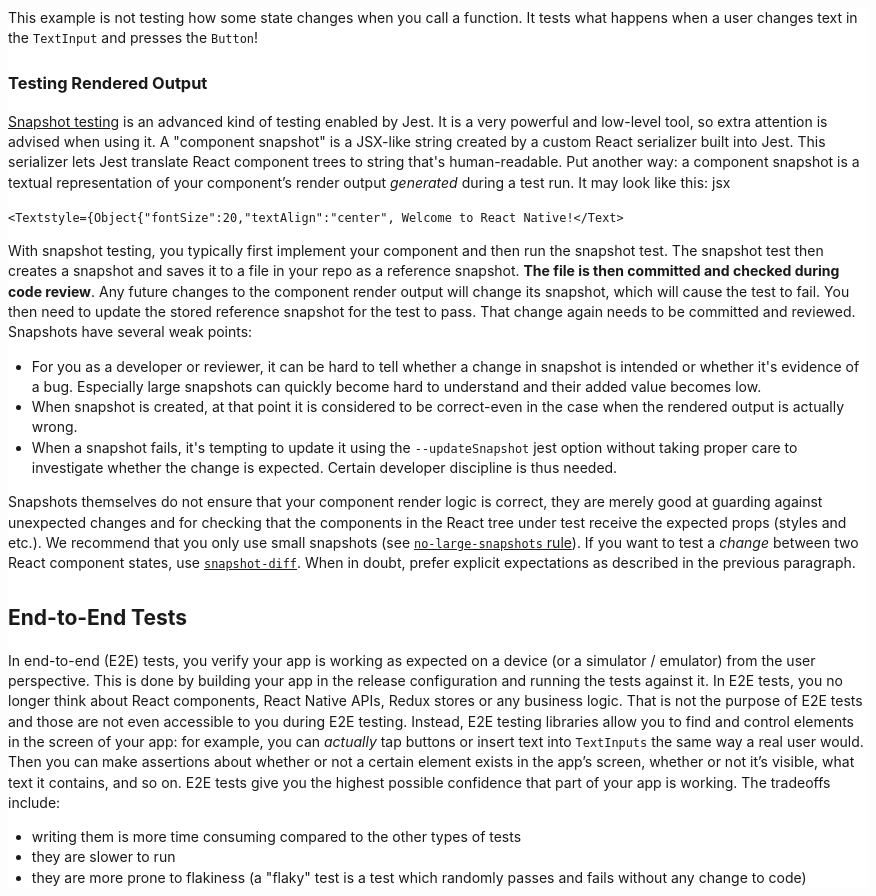 This example is not testing how some state changes when you call a function. It tests what happens when a user changes text in the `TextInput` and presses the `Button`!
### Testing Rendered Output[​](https://reactnative.dev/docs/0.70/testing-overview#testing-rendered-output "Direct link to Testing Rendered Output")
[Snapshot testing](https://jestjs.io/docs/en/snapshot-testing) is an advanced kind of testing enabled by Jest. It is a very powerful and low-level tool, so extra attention is advised when using it.
A "component snapshot" is a JSX-like string created by a custom React serializer built into Jest. This serializer lets Jest translate React component trees to string that's human-readable. Put another way: a component snapshot is a textual representation of your component’s render output _generated_ during a test run. It may look like this:
jsx
```
<Textstyle={Object{"fontSize":20,"textAlign":"center", Welcome to React Native!</Text>
```

With snapshot testing, you typically first implement your component and then run the snapshot test. The snapshot test then creates a snapshot and saves it to a file in your repo as a reference snapshot. **The file is then committed and checked during code review**. Any future changes to the component render output will change its snapshot, which will cause the test to fail. You then need to update the stored reference snapshot for the test to pass. That change again needs to be committed and reviewed.
Snapshots have several weak points:
  * For you as a developer or reviewer, it can be hard to tell whether a change in snapshot is intended or whether it's evidence of a bug. Especially large snapshots can quickly become hard to understand and their added value becomes low.
  * When snapshot is created, at that point it is considered to be correct-even in the case when the rendered output is actually wrong.
  * When a snapshot fails, it's tempting to update it using the `--updateSnapshot` jest option without taking proper care to investigate whether the change is expected. Certain developer discipline is thus needed.


Snapshots themselves do not ensure that your component render logic is correct, they are merely good at guarding against unexpected changes and for checking that the components in the React tree under test receive the expected props (styles and etc.).
We recommend that you only use small snapshots (see [`no-large-snapshots` rule](https://github.com/jest-community/eslint-plugin-jest/blob/master/docs/rules/no-large-snapshots.md)). If you want to test a _change_ between two React component states, use [`snapshot-diff`](https://github.com/jest-community/snapshot-diff). When in doubt, prefer explicit expectations as described in the previous paragraph.
## End-to-End Tests[​](https://reactnative.dev/docs/0.70/testing-overview#end-to-end-tests "Direct link to End-to-End Tests")
In end-to-end (E2E) tests, you verify your app is working as expected on a device (or a simulator / emulator) from the user perspective.
This is done by building your app in the release configuration and running the tests against it. In E2E tests, you no longer think about React components, React Native APIs, Redux stores or any business logic. That is not the purpose of E2E tests and those are not even accessible to you during E2E testing.
Instead, E2E testing libraries allow you to find and control elements in the screen of your app: for example, you can _actually_ tap buttons or insert text into `TextInputs` the same way a real user would. Then you can make assertions about whether or not a certain element exists in the app’s screen, whether or not it’s visible, what text it contains, and so on.
E2E tests give you the highest possible confidence that part of your app is working. The tradeoffs include:
  * writing them is more time consuming compared to the other types of tests
  * they are slower to run
  * they are more prone to flakiness (a "flaky" test is a test which randomly passes and fails without any change to code)
